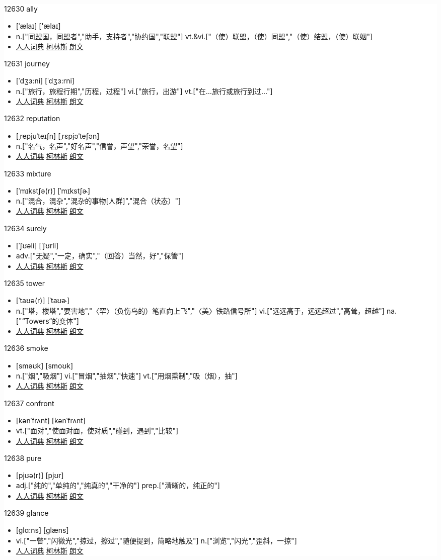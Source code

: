 12630 ally 
- [ˈælaɪ]  ['ælaɪ] 
- n.["同盟国，同盟者","助手，支持者","协约国","联盟"]  vt.&vi.["（使）联盟，（使）同盟","（使）结盟，（使）联姻"]   
- [人人词典](https://www.91dict.com/words?w=ally) [柯林斯](https://www.collinsdictionary.com/zh/dictionary/english/ally) [朗文](https://www.ldoceonline.com/dictionary/ally) 

12631 journey 
- [ˈdʒɜ:ni]  [ˈdʒɜ:rni] 
- n.["旅行，旅程行期","历程，过程"]  vi.["旅行，出游"]  vt.["在…旅行或旅行到过…"]   
- [人人词典](https://www.91dict.com/words?w=journey) [柯林斯](https://www.collinsdictionary.com/zh/dictionary/english/journey) [朗文](https://www.ldoceonline.com/dictionary/journey) 

12632 reputation 
- [ˌrepjuˈteɪʃn]  [ˌrɛpjəˈteʃən] 
- n.["名气，名声","好名声","信誉，声望","荣誉，名望"]   
- [人人词典](https://www.91dict.com/words?w=reputation) [柯林斯](https://www.collinsdictionary.com/zh/dictionary/english/reputation) [朗文](https://www.ldoceonline.com/dictionary/reputation) 

12633 mixture 
- [ˈmɪkstʃə(r)]  [ˈmɪkstʃɚ] 
- n.["混合，混杂","混杂的事物[人群]","混合（状态）"]   
- [人人词典](https://www.91dict.com/words?w=mixture) [柯林斯](https://www.collinsdictionary.com/zh/dictionary/english/mixture) [朗文](https://www.ldoceonline.com/dictionary/mixture) 

12634 surely 
- [ˈʃʊəli]  [ˈʃʊrli] 
- adv.["无疑","一定，确实","（回答）当然，好","保管"]   
- [人人词典](https://www.91dict.com/words?w=surely) [柯林斯](https://www.collinsdictionary.com/zh/dictionary/english/surely) [朗文](https://www.ldoceonline.com/dictionary/surely) 

12635 tower 
- [ˈtaʊə(r)]  [ˈtaʊɚ] 
- n.["塔，楼塔","要害地","〈罕〉（负伤鸟的）笔直向上飞","〈美〉铁路信号所"]  vi.["远远高于，远远超过","高耸，超越"]  na.["“Towers“的变体"]   
- [人人词典](https://www.91dict.com/words?w=tower) [柯林斯](https://www.collinsdictionary.com/zh/dictionary/english/tower) [朗文](https://www.ldoceonline.com/dictionary/tower) 

12636 smoke 
- [sməʊk]  [smoʊk] 
- n.["烟","吸烟"]  vi.["冒烟","抽烟","快速"]  vt.["用烟熏制","吸（烟），抽"]   
- [人人词典](https://www.91dict.com/words?w=smoke) [柯林斯](https://www.collinsdictionary.com/zh/dictionary/english/smoke) [朗文](https://www.ldoceonline.com/dictionary/smoke) 

12637 confront 
- [kənˈfrʌnt]  [kənˈfrʌnt] 
- vt.["面对","使面对面，使对质","碰到，遇到","比较"]   
- [人人词典](https://www.91dict.com/words?w=confront) [柯林斯](https://www.collinsdictionary.com/zh/dictionary/english/confront) [朗文](https://www.ldoceonline.com/dictionary/confront) 

12638 pure 
- [pjʊə(r)]  [pjʊr] 
- adj.["纯的","单纯的","纯真的","干净的"]  prep.["清晰的，纯正的"]   
- [人人词典](https://www.91dict.com/words?w=pure) [柯林斯](https://www.collinsdictionary.com/zh/dictionary/english/pure) [朗文](https://www.ldoceonline.com/dictionary/pure) 

12639 glance 
- [glɑ:ns]  [glæns] 
- vi.["一瞥","闪微光","掠过，擦过","随便提到，简略地触及"]  n.["浏览","闪光","歪斜，一掠"]   
- [人人词典](https://www.91dict.com/words?w=glance) [柯林斯](https://www.collinsdictionary.com/zh/dictionary/english/glance) [朗文](https://www.ldoceonline.com/dictionary/glance) 
